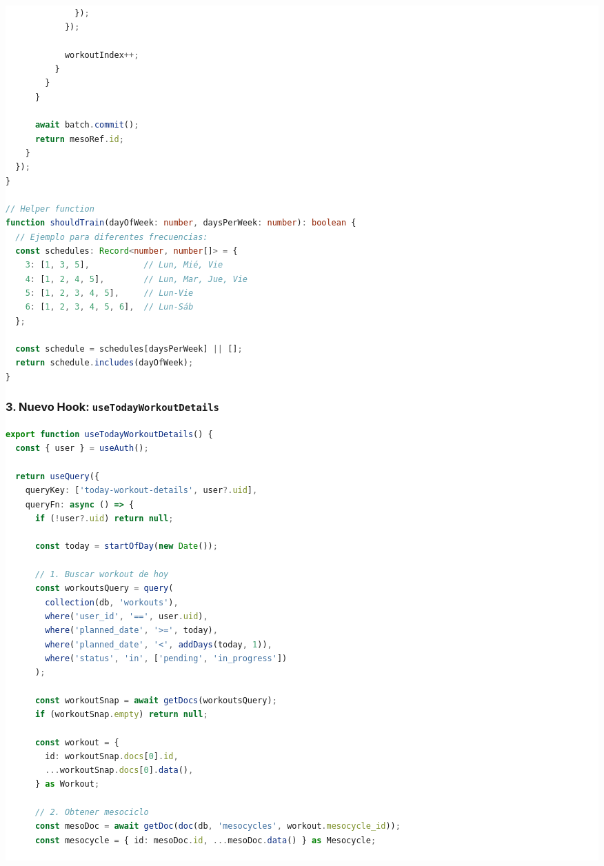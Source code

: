 ```typescript
              });
            });
            
            workoutIndex++;
          }
        }
      }
      
      await batch.commit();
      return mesoRef.id;
    }
  });
}

// Helper function
function shouldTrain(dayOfWeek: number, daysPerWeek: number): boolean {
  // Ejemplo para diferentes frecuencias:
  const schedules: Record<number, number[]> = {
    3: [1, 3, 5],           // Lun, Mié, Vie
    4: [1, 2, 4, 5],        // Lun, Mar, Jue, Vie
    5: [1, 2, 3, 4, 5],     // Lun-Vie
    6: [1, 2, 3, 4, 5, 6],  // Lun-Sáb
  };
  
  const schedule = schedules[daysPerWeek] || [];
  return schedule.includes(dayOfWeek);
}
```

### 3. **Nuevo Hook: `useTodayWorkoutDetails`**

```typescript
export function useTodayWorkoutDetails() {
  const { user } = useAuth();
  
  return useQuery({
    queryKey: ['today-workout-details', user?.uid],
    queryFn: async () => {
      if (!user?.uid) return null;
      
      const today = startOfDay(new Date());
      
      // 1. Buscar workout de hoy
      const workoutsQuery = query(
        collection(db, 'workouts'),
        where('user_id', '==', user.uid),
        where('planned_date', '>=', today),
        where('planned_date', '<', addDays(today, 1)),
        where('status', 'in', ['pending', 'in_progress'])
      );
      
      const workoutSnap = await getDocs(workoutsQuery);
      if (workoutSnap.empty) return null;
      
      const workout = {
        id: workoutSnap.docs[0].id,
        ...workoutSnap.docs[0].data(),
      } as Workout;
      
      // 2. Obtener mesociclo
      const mesoDoc = await getDoc(doc(db, 'mesocycles', workout.mesocycle_id));
      const mesocycle = { id: mesoDoc.id, ...mesoDoc.data() } as Mesocycle;
      
```